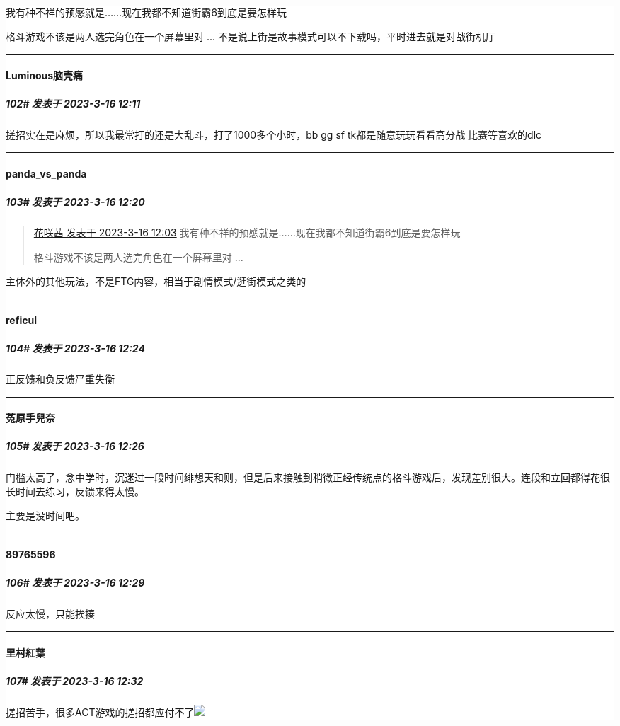 我有种不祥的预感就是……现在我都不知道街霸6到底是要怎样玩

格斗游戏不该是两人选完角色在一个屏幕里对 ...</blockquote>
不是说上街是故事模式可以不下载吗，平时进去就是对战街机厅

*****

####  Luminous脑壳痛  
##### 102#       发表于 2023-3-16 12:11

搓招实在是麻烦，所以我最常打的还是大乱斗，打了1000多个小时，bb gg sf tk都是随意玩玩看看高分战 比赛等喜欢的dlc


*****

####  panda_vs_panda  
##### 103#       发表于 2023-3-16 12:20

<blockquote><a href="httphttps://bbs.saraba1st.com/2b/forum.php?mod=redirect&amp;goto=findpost&amp;pid=60106412&amp;ptid=2124232" target="_blank">花咲茜 发表于 2023-3-16 12:03</a>
我有种不祥的预感就是……现在我都不知道街霸6到底是要怎样玩

格斗游戏不该是两人选完角色在一个屏幕里对 ...</blockquote>
主体外的其他玩法，不是FTG内容，相当于剧情模式/逛街模式之类的


*****

####  reficul  
##### 104#       发表于 2023-3-16 12:24

正反馈和负反馈严重失衡

*****

####  菟原手兒奈  
##### 105#       发表于 2023-3-16 12:26

门槛太高了，念中学时，沉迷过一段时间绯想天和则，但是后来接触到稍微正经传统点的格斗游戏后，发现差别很大。连段和立回都得花很长时间去练习，反馈来得太慢。

主要是没时间吧。

*****

####  89765596  
##### 106#       发表于 2023-3-16 12:29

反应太慢，只能挨揍

*****

####  里村紅葉  
##### 107#       发表于 2023-3-16 12:32

搓招苦手，很多ACT游戏的搓招都应付不了<img src="https://static.saraba1st.com/image/smiley/face2017/009.gif" referrerpolicy="no-referrer">
